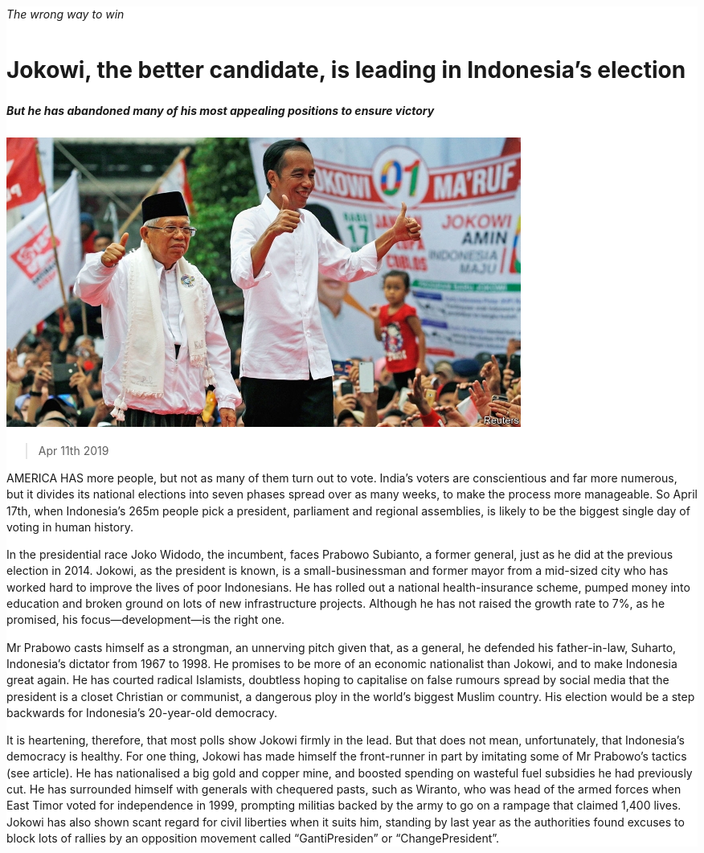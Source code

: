 ###### The wrong way to win

# Jokowi, the better candidate, is leading in Indonesia’s election 

##### But he has abandoned many of his most appealing positions to ensure victory 

![image](images/20190413_LDP002_0.jpg) 

> Apr 11th 2019 

AMERICA HAS more people, but not as many of them turn out to vote. India’s voters are conscientious and far more numerous, but it divides its national elections into seven phases spread over as many weeks, to make the process more manageable. So April 17th, when Indonesia’s 265m people pick a president, parliament and regional assemblies, is likely to be the biggest single day of voting in human history. 

In the presidential race Joko Widodo, the incumbent, faces Prabowo Subianto, a former general, just as he did at the previous election in 2014. Jokowi, as the president is known, is a small-businessman and former mayor from a mid-sized city who has worked hard to improve the lives of poor Indonesians. He has rolled out a national health-insurance scheme, pumped money into education and broken ground on lots of new infrastructure projects. Although he has not raised the growth rate to 7%, as he promised, his focus—development—is the right one. 

Mr Prabowo casts himself as a strongman, an unnerving pitch given that, as a general, he defended his father-in-law, Suharto, Indonesia’s dictator from 1967 to 1998. He promises to be more of an economic nationalist than Jokowi, and to make Indonesia great again. He has courted radical Islamists, doubtless hoping to capitalise on false rumours spread by social media that the president is a closet Christian or communist, a dangerous ploy in the world’s biggest Muslim country. His election would be a step backwards for Indonesia’s 20-year-old democracy. 

It is heartening, therefore, that most polls show Jokowi firmly in the lead. But that does not mean, unfortunately, that Indonesia’s democracy is healthy. For one thing, Jokowi has made himself the front-runner in part by imitating some of Mr Prabowo’s tactics (see article). He has nationalised a big gold and copper mine, and boosted spending on wasteful fuel subsidies he had previously cut. He has surrounded himself with generals with chequered pasts, such as Wiranto, who was head of the armed forces when East Timor voted for independence in 1999, prompting militias backed by the army to go on a rampage that claimed 1,400 lives. Jokowi has also shown scant regard for civil liberties when it suits him, standing by last year as the authorities found excuses to block lots of rallies by an opposition movement called “GantiPresiden” or “ChangePresident”. 
